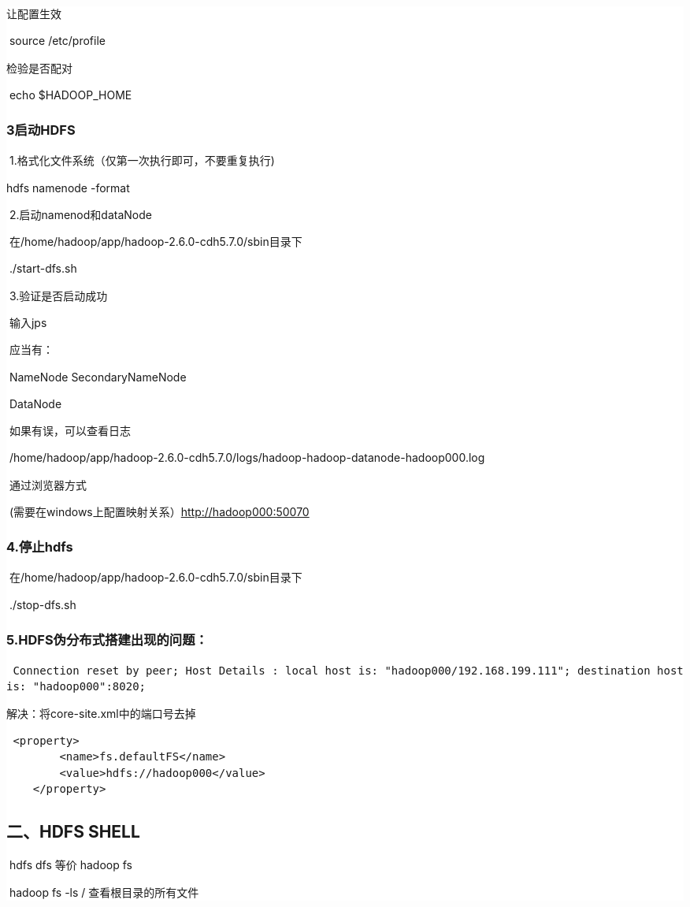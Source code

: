 <p>让配置生效</p>

<p>​ source /etc/profile</p>

<p>检验是否配对</p>

<p>​ echo $HADOOP_HOME</p>

<h3>3启动HDFS</h3>

<p>​ 1.格式化文件系统（仅第一次执行即可，不要重复执行)</p>

<p>hdfs namenode -format</p>

<p>​ 2.启动namenod和dataNode</p>

<p>​ 在/home/hadoop/app/hadoop-2.6.0-cdh5.7.0/sbin目录下</p>

<p>​ ./start-dfs.sh</p>

<p>​ 3.验证是否启动成功</p>

<p>​ 输入jps</p>

<p>​ 应当有：</p>

<p>​ NameNode SecondaryNameNode</p>

<p>​ DataNode</p>

<p>​ 如果有误，可以查看日志</p>

<p>​ /home/hadoop/app/hadoop-2.6.0-cdh5.7.0/logs/hadoop-hadoop-datanode-hadoop000.log</p>

<p>​ 通过浏览器方式</p>

<p>​ (需要在windows上配置映射关系）<a href="http://hadoop000:50070" rel="nofollow">http://hadoop000:50070</a></p>

<h3>4.停止hdfs</h3>

<p>​ 在/home/hadoop/app/hadoop-2.6.0-cdh5.7.0/sbin目录下</p>

<p>​ ./stop-dfs.sh</p>

<h3>5.HDFS伪分布式搭建出现的问题：</h3>

<pre>
 Connection reset by peer; Host Details : local host is: "hadoop000/192.168.199.111"; destination host is: "hadoop000":8020;</pre>

<p>解决：将core-site.xml中的端口号去掉</p>

<pre>
 &lt;property&gt;
        &lt;name&gt;fs.defaultFS&lt;/name&gt;
        &lt;value&gt;hdfs://hadoop000&lt;/value&gt;
    &lt;/property&gt;</pre>

<h2>二、HDFS SHELL</h2>

<p>​ hdfs dfs 等价 hadoop fs</p>

<p>​ hadoop fs -ls / 查看根目录的所有文件</p>
